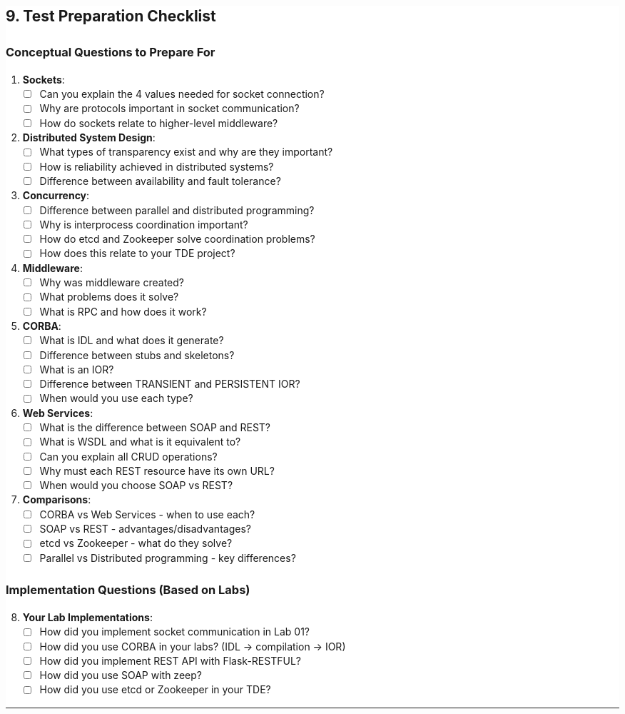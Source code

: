 
## 9. Test Preparation Checklist

### Conceptual Questions to Prepare For

1. **Sockets**:
   - [ ] Can you explain the 4 values needed for socket connection?
   - [ ] Why are protocols important in socket communication?
   - [ ] How do sockets relate to higher-level middleware?

2. **Distributed System Design**:
   - [ ] What types of transparency exist and why are they important?
   - [ ] How is reliability achieved in distributed systems?
   - [ ] Difference between availability and fault tolerance?

3. **Concurrency**:
   - [ ] Difference between parallel and distributed programming?
   - [ ] Why is interprocess coordination important?
   - [ ] How do etcd and Zookeeper solve coordination problems?
   - [ ] How does this relate to your TDE project?

4. **Middleware**:
   - [ ] Why was middleware created?
   - [ ] What problems does it solve?
   - [ ] What is RPC and how does it work?

5. **CORBA**:
   - [ ] What is IDL and what does it generate?
   - [ ] Difference between stubs and skeletons?
   - [ ] What is an IOR?
   - [ ] Difference between TRANSIENT and PERSISTENT IOR?
   - [ ] When would you use each type?

6. **Web Services**:
   - [ ] What is the difference between SOAP and REST?
   - [ ] What is WSDL and what is it equivalent to?
   - [ ] Can you explain all CRUD operations?
   - [ ] Why must each REST resource have its own URL?
   - [ ] When would you choose SOAP vs REST?

7. **Comparisons**:
   - [ ] CORBA vs Web Services - when to use each?
   - [ ] SOAP vs REST - advantages/disadvantages?
   - [ ] etcd vs Zookeeper - what do they solve?
   - [ ] Parallel vs Distributed programming - key differences?

### Implementation Questions (Based on Labs)

8. **Your Lab Implementations**:
   - [ ] How did you implement socket communication in Lab 01?
   - [ ] How did you use CORBA in your labs? (IDL → compilation → IOR)
   - [ ] How did you implement REST API with Flask-RESTFUL?
   - [ ] How did you use SOAP with zeep?
   - [ ] How did you use etcd or Zookeeper in your TDE?

---